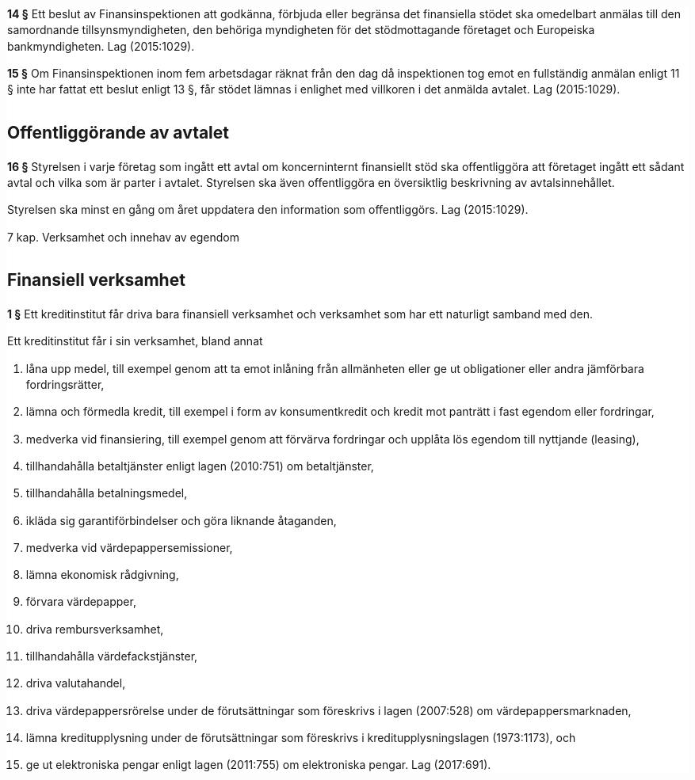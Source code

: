 **14 §** Ett beslut av Finansinspektionen att godkänna, förbjuda eller begränsa det finansiella stödet ska omedelbart anmälas till den samordnande tillsynsmyndigheten, den behöriga myndigheten för det stödmottagande företaget och Europeiska bankmyndigheten. Lag (2015:1029).

**15 §** Om Finansinspektionen inom fem arbetsdagar räknat från den dag då inspektionen tog emot en fullständig anmälan enligt 11 § inte har fattat ett beslut enligt 13 §, får stödet lämnas i enlighet med villkoren i det anmälda avtalet. Lag (2015:1029).

## Offentliggörande av avtalet

**16 §** Styrelsen i varje företag som ingått ett avtal om koncerninternt finansiellt stöd ska offentliggöra att företaget ingått ett sådant avtal och vilka som är parter i avtalet. Styrelsen ska även offentliggöra en översiktlig beskrivning av avtalsinnehållet.

Styrelsen ska minst en gång om året uppdatera den information som offentliggörs. Lag (2015:1029).

7 kap. Verksamhet och innehav av egendom

## Finansiell verksamhet

**1 §** Ett kreditinstitut får driva bara finansiell verksamhet och verksamhet som har ett naturligt samband med den.

Ett kreditinstitut får i sin verksamhet, bland annat

1. låna upp medel, till exempel genom att ta emot inlåning från allmänheten eller ge ut obligationer eller andra jämförbara fordringsrätter,

2. lämna och förmedla kredit, till exempel i form av konsumentkredit och kredit mot panträtt i fast egendom eller fordringar,

3. medverka vid finansiering, till exempel genom att förvärva fordringar och upplåta lös egendom till nyttjande (leasing),

4. tillhandahålla betaltjänster enligt lagen (2010:751) om betaltjänster,

5. tillhandahålla betalningsmedel,

6. ikläda sig garantiförbindelser och göra liknande åtaganden,

7. medverka vid värdepappersemissioner,

8. lämna ekonomisk rådgivning,

9. förvara värdepapper,

10. driva rembursverksamhet,

11. tillhandahålla värdefackstjänster,

12. driva valutahandel,

13. driva värdepappersrörelse under de förutsättningar som föreskrivs i lagen (2007:528) om värdepappersmarknaden,

14. lämna kreditupplysning under de förutsättningar som föreskrivs i kreditupplysningslagen (1973:1173), och

15. ge ut elektroniska pengar enligt lagen (2011:755) om elektroniska pengar. Lag (2017:691).
